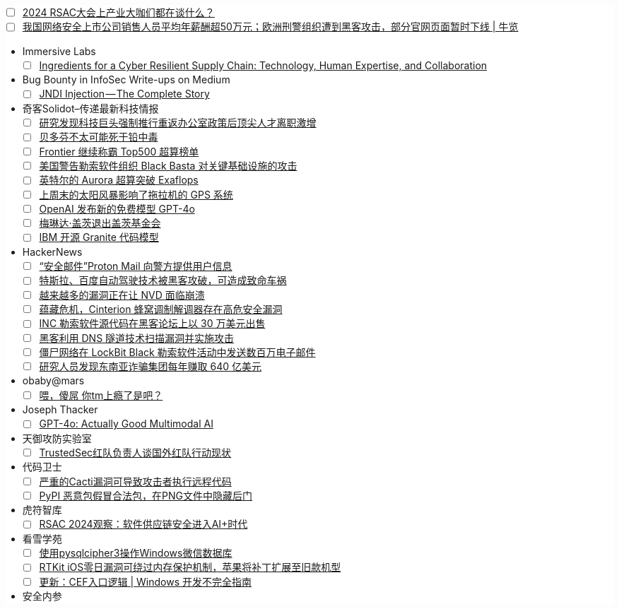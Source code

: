   - [ ] [2024 RSAC大会上产业大咖们都在谈什么？](https://mp.weixin.qq.com/s?__biz=MjM5Njc3NjM4MA==&mid=2651129641&idx=1&sn=be54b98baaa3ddda93a28ed5667b22a1&chksm=bd15b7fa8a623eec85f42ff2659b6570ae237b5e9a055531524627955876489bff64ce171e1a&scene=58&subscene=0#rd)
  - [ ] [我国网络安全上市公司销售人员平均年薪酬超50万元；欧洲刑警组织遭到黑客攻击，部分官网页面暂时下线 | 牛览](https://mp.weixin.qq.com/s?__biz=MjM5Njc3NjM4MA==&mid=2651129641&idx=2&sn=0560c3a027cba15b2adbb7834d92de51&chksm=bd15b7fa8a623eec66aaf9a91f4116752f4103accc339e7be3c11498c9a66be459b6541b6ebb&scene=58&subscene=0#rd)
- Immersive Labs
  - [ ] [Ingredients for a Cyber Resilient Supply Chain: Technology, Human Expertise, and Collaboration](https://www.immersivelabs.com/blog/ingredients-for-a-cyber-resilient-supply-chain/)
- Bug Bounty in InfoSec Write-ups on Medium
  - [ ] [JNDI Injection — The Complete Story](https://infosecwriteups.com/jndi-injection-the-complete-story-4c5bfbb3f6e1?source=rss----7b722bfd1b8d--bug_bounty)
- 奇客Solidot–传递最新科技情报
  - [ ] [研究发现科技巨头强制推行重返办公室政策后顶尖人才离职激增](https://www.solidot.org/story?sid=78164)
  - [ ] [贝多芬不太可能死于铅中毒](https://www.solidot.org/story?sid=78161)
  - [ ] [Frontier 继续称霸 Top500 超算榜单](https://www.solidot.org/story?sid=78160)
  - [ ] [美国警告勒索软件组织 Black Basta 对关键基础设施的攻击](https://www.solidot.org/story?sid=78159)
  - [ ] [英特尔的 Aurora 超算突破 Exaflops](https://www.solidot.org/story?sid=78158)
  - [ ] [上周末的太阳风暴影响了拖拉机的 GPS 系统](https://www.solidot.org/story?sid=78157)
  - [ ] [OpenAI 发布新的免费模型 GPT-4o](https://www.solidot.org/story?sid=78156)
  - [ ] [梅琳达·盖茨退出盖茨基金会](https://www.solidot.org/story?sid=78155)
  - [ ] [IBM 开源 Granite 代码模型](https://www.solidot.org/story?sid=78154)
- HackerNews
  - [ ] [“安全邮件”Proton Mail 向警方提供用户信息](https://hackernews.cc/archives/52391)
  - [ ] [特斯拉、百度自动驾驶技术被黑客攻破，可造成致命车祸](https://hackernews.cc/archives/52387)
  - [ ] [越来越多的漏洞正在让 NVD 面临崩溃](https://hackernews.cc/archives/52384)
  - [ ] [蕴藏危机，Cinterion 蜂窝调制解调器存在高危安全漏洞](https://hackernews.cc/archives/52379)
  - [ ] [INC 勒索软件源代码在黑客论坛上以 30 万美元出售](https://hackernews.cc/archives/52374)
  - [ ] [黑客利用 DNS 隧道技术扫描漏洞并实施攻击](https://hackernews.cc/archives/52370)
  - [ ] [僵尸网络在 LockBit Black 勒索软件活动中发送数百万电子邮件](https://hackernews.cc/archives/52362)
  - [ ] [研究人员发现东南亚诈骗集团每年赚取 640 亿美元](https://hackernews.cc/archives/52357)
- obaby@mars
  - [ ] [喂，傻屌 你tm上瘾了是吧？](https://h4ck.org.cn/2024/05/17016)
- Joseph Thacker
  - [ ] [GPT-4o: Actually Good Multimodal AI](http://josephthacker.com/ai/2024/05/14/gpt-4o-the-multimodal-ai-revolution.html)
- 天御攻防实验室
  - [ ] [TrustedSec红队负责人谈国外红队行动现状](https://mp.weixin.qq.com/s?__biz=MzU0MzgyMzM2Nw==&mid=2247485723&idx=1&sn=7c81e870b8ad08a767e8c67807b4d53d&chksm=fb04ca73cc73436587b5f7bf95f887299eeb895d183bfbe584d512131c8ea21dad7fba0262d6&scene=58&subscene=0#rd)
- 代码卫士
  - [ ] [严重的Cacti漏洞可导致攻击者执行远程代码](https://mp.weixin.qq.com/s?__biz=MzI2NTg4OTc5Nw==&mid=2247519478&idx=1&sn=261efda4ddb82aa78c36feacfdea3f71&chksm=ea94bd9cdde3348aa6e1e2e11d32c2f4dcd20a5c517b0f4d90f0d2075e2da58c5d6e02ba60e4&scene=58&subscene=0#rd)
  - [ ] [PyPI 恶意包假冒合法包，在PNG文件中隐藏后门](https://mp.weixin.qq.com/s?__biz=MzI2NTg4OTc5Nw==&mid=2247519478&idx=2&sn=4ecf7e9d8f867e65b249517a604a9ca3&chksm=ea94bd9cdde3348a8bd5578938ed713cda546b3b38f95941ded9cbdbeab717010101393d326a&scene=58&subscene=0#rd)
- 虎符智库
  - [ ] [RSAC 2024观察：软件供应链安全进入AI+时代](https://mp.weixin.qq.com/s?__biz=MzIwNjYwMTMyNQ==&mid=2247490133&idx=1&sn=37bdd0a68a52dd390423557b1576e171&chksm=971e7757a069fe411d36c464ccdd29628ded4c242fd54acdb7cebd7e165f961463a65a6d8db1&scene=58&subscene=0#rd)
- 看雪学苑
  - [ ] [使用pysqlcipher3操作Windows微信数据库](https://mp.weixin.qq.com/s?__biz=MjM5NTc2MDYxMw==&mid=2458554736&idx=1&sn=5a5cb13286a428dde51b17cfffd83312&chksm=b18da1fa86fa28ec7b7b4637e502485e2d6ed36b15e4a175313a5ee5614cda46a142b12419bd&scene=58&subscene=0#rd)
  - [ ] [RTKit iOS零日漏洞可绕过内存保护机制，苹果将补丁扩展至旧款机型](https://mp.weixin.qq.com/s?__biz=MjM5NTc2MDYxMw==&mid=2458554736&idx=2&sn=af27077f78876872fdb87a30b7cfed25&chksm=b18da1fa86fa28ec893dd2c5601e34cdefd5cf1aad5346e2d793a5b33a5e07ecf635109d8b6f&scene=58&subscene=0#rd)
  - [ ] [更新：CEF入口逻辑 | Windows 开发不完全指南](https://mp.weixin.qq.com/s?__biz=MjM5NTc2MDYxMw==&mid=2458554736&idx=3&sn=00b47ba25e0d3a63579c3c6c7e6f6c2d&chksm=b18da1fa86fa28ecd33f352ce4394c0660ec0c38366b64b0c8772285cb473eabf74ada026af5&scene=58&subscene=0#rd)
- 安全内参